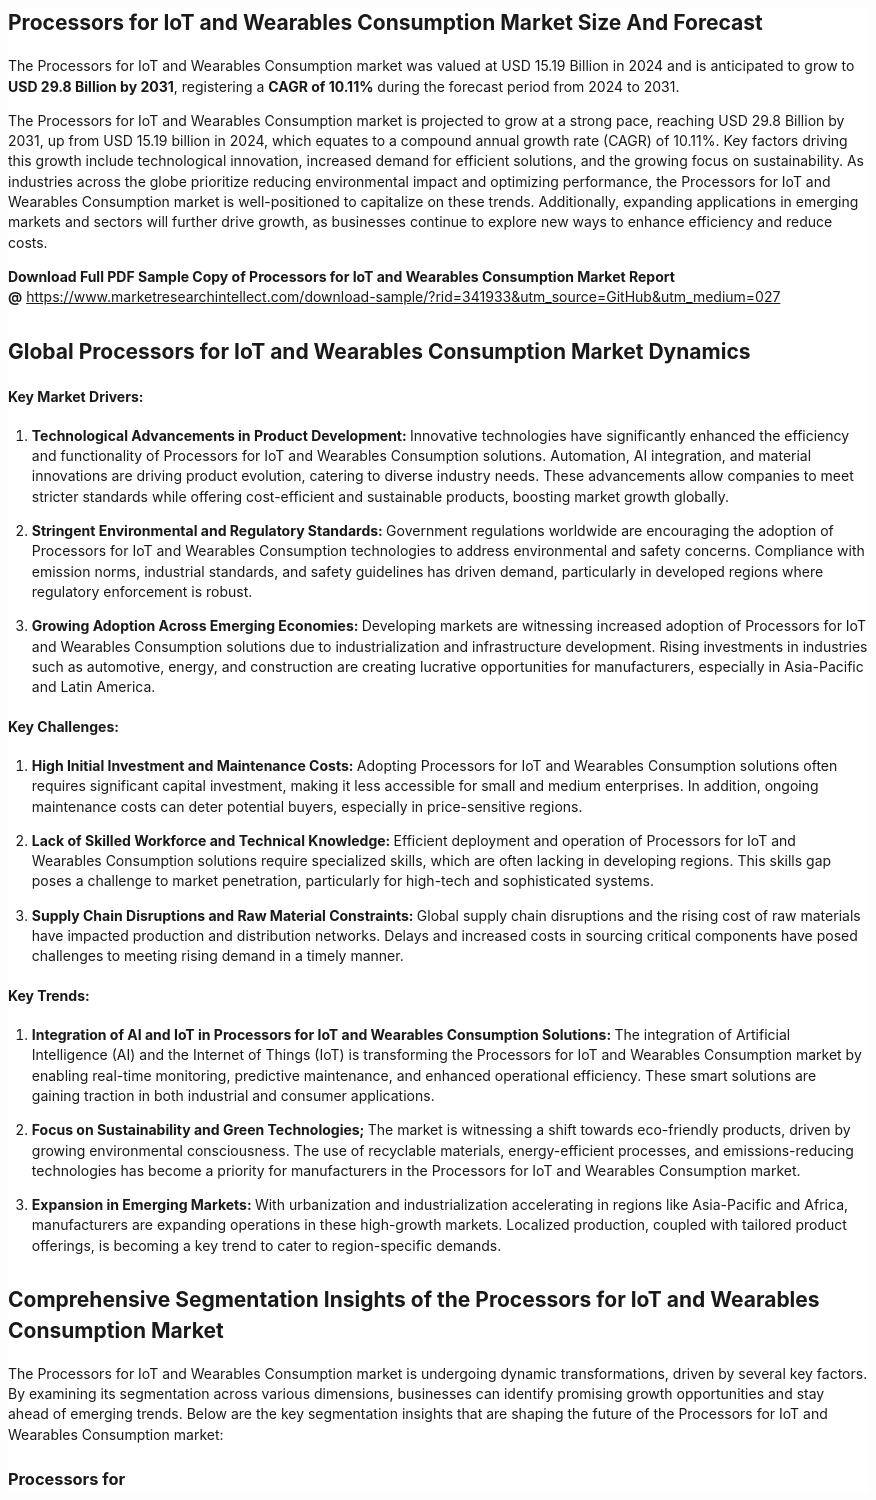 <h2>Processors for IoT and Wearables Consumption Market Size And Forecast</h2><p>The Processors for IoT and Wearables Consumption market was valued at USD 15.19 Billion in 2024 and is anticipated to grow to <strong>USD 29.8 Billion by 2031</strong>, registering a <strong>CAGR of 10.11%</strong> during the forecast period from 2024 to 2031.</p><p>The Processors for IoT and Wearables Consumption market is projected to grow at a strong pace, reaching USD 29.8 Billion by 2031, up from USD 15.19 billion in 2024, which equates to a compound annual growth rate (CAGR) of 10.11%. Key factors driving this growth include technological innovation, increased demand for efficient solutions, and the growing focus on sustainability. As industries across the globe prioritize reducing environmental impact and optimizing performance, the Processors for IoT and Wearables Consumption market is well-positioned to capitalize on these trends. Additionally, expanding applications in emerging markets and sectors will further drive growth, as businesses continue to explore new ways to enhance efficiency and reduce costs.</p><p><strong>Download Full PDF Sample Copy of Processors for IoT and Wearables Consumption Market Report @</strong>&nbsp;<a href="https://www.marketresearchintellect.com/download-sample/?rid=341933&amp;utm_source=GitHub&amp;utm_medium=027">https://www.marketresearchintellect.com/download-sample/?rid=341933&amp;utm_source=GitHub&amp;utm_medium=027</a></p><h2>Global Processors for IoT and Wearables Consumption Market Dynamics</h2><h4><strong>Key Market Drivers:</strong></h4><ol><li><p><strong>Technological Advancements in Product Development:&nbsp;</strong>Innovative technologies have significantly enhanced the efficiency and functionality of Processors for IoT and Wearables Consumption solutions. Automation, AI integration, and material innovations are driving product evolution, catering to diverse industry needs. These advancements allow companies to meet stricter standards while offering cost-efficient and sustainable products, boosting market growth globally.</p></li><li><p><strong>Stringent Environmental and Regulatory Standards:&nbsp;</strong>Government regulations worldwide are encouraging the adoption of Processors for IoT and Wearables Consumption technologies to address environmental and safety concerns. Compliance with emission norms, industrial standards, and safety guidelines has driven demand, particularly in developed regions where regulatory enforcement is robust.</p></li><li><p><strong>Growing Adoption Across Emerging Economies:&nbsp;</strong>Developing markets are witnessing increased adoption of Processors for IoT and Wearables Consumption solutions due to industrialization and infrastructure development. Rising investments in industries such as automotive, energy, and construction are creating lucrative opportunities for manufacturers, especially in Asia-Pacific and Latin America.</p></li></ol><h4><strong>Key Challenges:</strong></h4><ol><li><p><strong>High Initial Investment and Maintenance Costs:&nbsp;</strong>Adopting Processors for IoT and Wearables Consumption solutions often requires significant capital investment, making it less accessible for small and medium enterprises. In addition, ongoing maintenance costs can deter potential buyers, especially in price-sensitive regions.</p></li><li><p><strong>Lack of Skilled Workforce and Technical Knowledge:&nbsp;</strong>Efficient deployment and operation of Processors for IoT and Wearables Consumption solutions require specialized skills, which are often lacking in developing regions. This skills gap poses a challenge to market penetration, particularly for high-tech and sophisticated systems.</p></li><li><p><strong>Supply Chain Disruptions and Raw Material Constraints:&nbsp;</strong>Global supply chain disruptions and the rising cost of raw materials have impacted production and distribution networks. Delays and increased costs in sourcing critical components have posed challenges to meeting rising demand in a timely manner.</p></li></ol><h4><strong>Key Trends:</strong></h4><ol><li><p><strong>Integration of AI and IoT in Processors for IoT and Wearables Consumption Solutions:&nbsp;</strong>The integration of Artificial Intelligence (AI) and the Internet of Things (IoT) is transforming the Processors for IoT and Wearables Consumption market by enabling real-time monitoring, predictive maintenance, and enhanced operational efficiency. These smart solutions are gaining traction in both industrial and consumer applications.</p></li><li><p><strong>Focus on Sustainability and Green Technologies;&nbsp;</strong>The market is witnessing a shift towards eco-friendly products, driven by growing environmental consciousness. The use of recyclable materials, energy-efficient processes, and emissions-reducing technologies has become a priority for manufacturers in the Processors for IoT and Wearables Consumption market.</p></li><li><p><strong>Expansion in Emerging Markets:&nbsp;</strong>With urbanization and industrialization accelerating in regions like Asia-Pacific and Africa, manufacturers are expanding operations in these high-growth markets. Localized production, coupled with tailored product offerings, is becoming a key trend to cater to region-specific demands.</p></li></ol><div class="article-main__content" data-test-id="publishing-text-block"><h2>Comprehensive Segmentation Insights of the Processors for IoT and Wearables Consumption Market</h2><p>The Processors for IoT and Wearables Consumption market is undergoing dynamic transformations, driven by several key factors. By examining its segmentation across various dimensions, businesses can identify promising growth opportunities and stay ahead of emerging trends. Below are the key segmentation insights that are shaping the future of the Processors for IoT and Wearables Consumption market:</p><h3><strong>Processors for